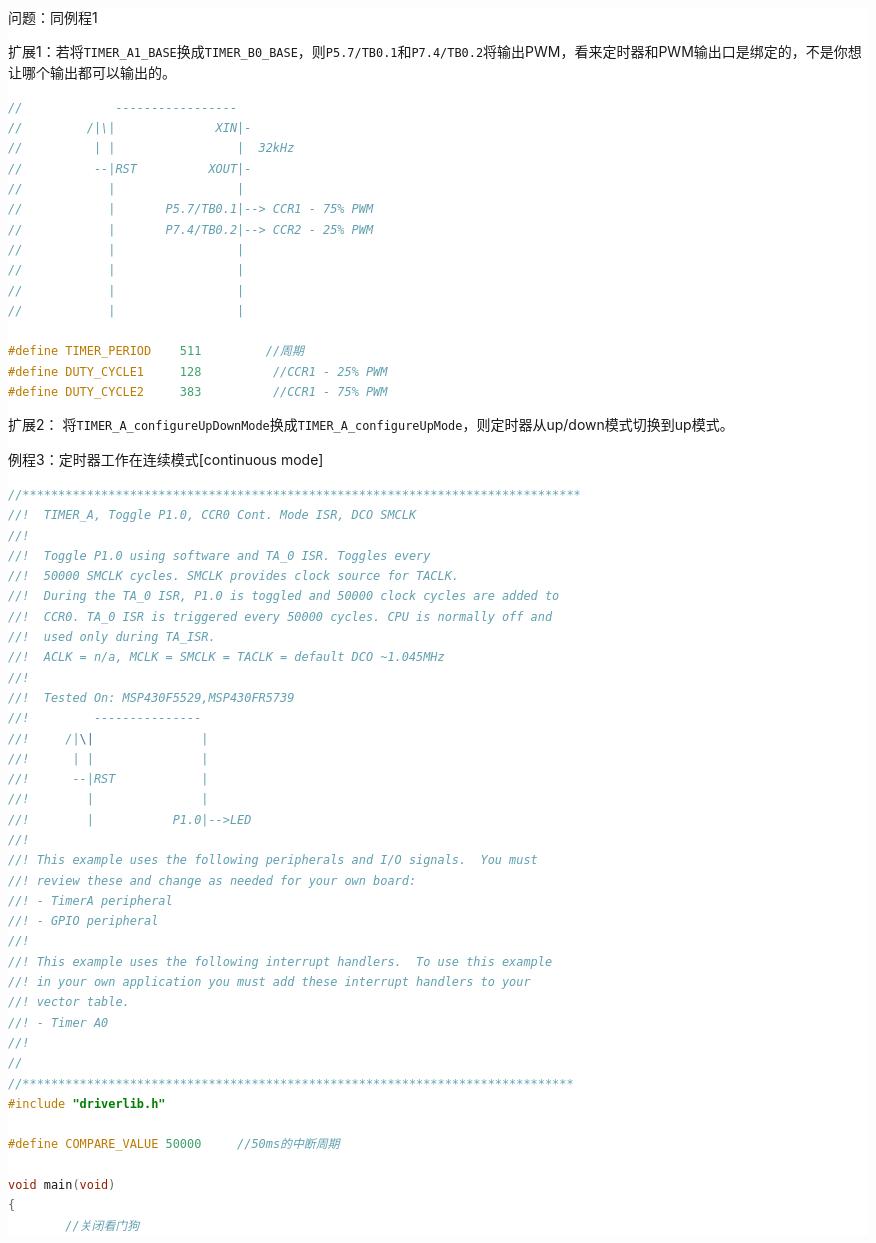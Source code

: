 
问题：同例程1

扩展1：若将`TIMER_A1_BASE`换成`TIMER_B0_BASE`，则`P5.7/TB0.1`和`P7.4/TB0.2`将输出PWM，看来定时器和PWM输出口是绑定的，不是你想让哪个输出都可以输出的。

```c
//             -----------------
//         /|\|              XIN|-
//          | |                 |  32kHz
//          --|RST          XOUT|-
//            |                 |
//            |       P5.7/TB0.1|--> CCR1 - 75% PWM
//            |       P7.4/TB0.2|--> CCR2 - 25% PWM
//            |                 |
//            |                 |
//            |                 |
//            |                 |

#define TIMER_PERIOD    511         //周期
#define DUTY_CYCLE1     128          //CCR1 - 25% PWM
#define DUTY_CYCLE2     383          //CCR1 - 75% PWM
```

扩展2：
将`TIMER_A_configureUpDownMode`换成`TIMER_A_configureUpMode`，则定时器从up/down模式切换到up模式。


例程3：定时器工作在连续模式[continuous mode]
```c
//******************************************************************************
//!  TIMER_A, Toggle P1.0, CCR0 Cont. Mode ISR, DCO SMCLK
//!
//!  Toggle P1.0 using software and TA_0 ISR. Toggles every
//!  50000 SMCLK cycles. SMCLK provides clock source for TACLK.
//!  During the TA_0 ISR, P1.0 is toggled and 50000 clock cycles are added to
//!  CCR0. TA_0 ISR is triggered every 50000 cycles. CPU is normally off and
//!  used only during TA_ISR.
//!  ACLK = n/a, MCLK = SMCLK = TACLK = default DCO ~1.045MHz
//!
//!  Tested On: MSP430F5529,MSP430FR5739
//!         ---------------
//!     /|\|               |
//!      | |               |
//!      --|RST            |
//!        |               |
//!        |           P1.0|-->LED
//!
//! This example uses the following peripherals and I/O signals.  You must
//! review these and change as needed for your own board:
//! - TimerA peripheral
//! - GPIO peripheral
//!
//! This example uses the following interrupt handlers.  To use this example
//! in your own application you must add these interrupt handlers to your
//! vector table.
//! - Timer A0
//!
//
//*****************************************************************************
#include "driverlib.h"

#define COMPARE_VALUE 50000     //50ms的中断周期

void main(void)
{
        //关闭看门狗
```

[1]: http://www.ti.com/tool/ccstudio-msp430
[2]: http://www.ti.com/tool/msp430driverlib
[3]: http://study-note.qiniudn.com/msp430lib-MSP430驱动库目录.png
[4]: http://study-note.qiniudn.com/msp430lib-NewCCSProject.png
[5]: http://study-note.qiniudn.com/msp430lib-工程目录.png
[6]: http://study-note.qiniudn.com/msp430lib-关闭编译优化.png
[7]: http://study-note.qiniudn.com/msp430lib-添加库文件路径.png
[8]: http://study-note.qiniudn.com/msp430lib-MSP430F5510芯片引脚图.png
[9]: http://study-note.qiniudn.com/msp430lib-MSP430时钟源.png
[10]: http://wenku.baidu.com/view/32a4cf6e011ca300a6c39098.html
[11]: http://study-note.qiniudn.com/msp430lib-编译结果.png
[12]: http://study-note.qiniudn.com/msp430lib-ULPAdvisor.png